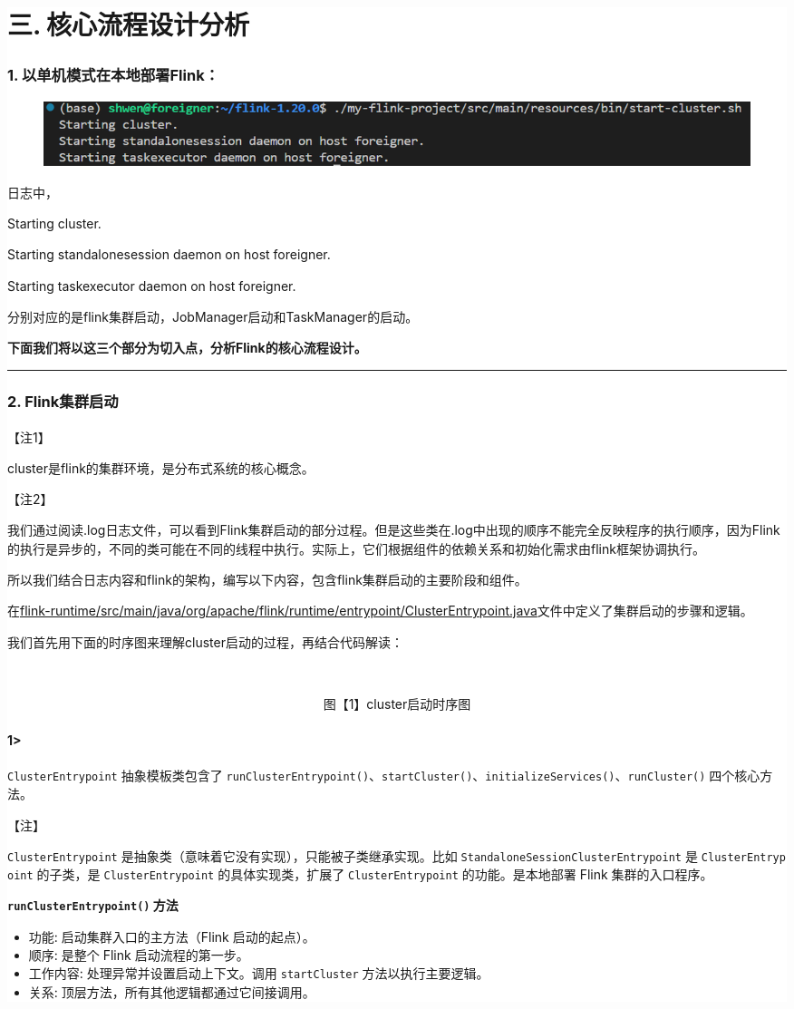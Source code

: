 # 三. 核心流程设计分析

### 1. 以单机模式在本地部署Flink：

<figure><img src=".gitbook/assets/启动flink.png" alt=""></figure>

日志中，

Starting cluster.

Starting standalonesession daemon on host foreigner.

Starting taskexecutor daemon on host foreigner.

分别对应的是flink集群启动，JobManager启动和TaskManager的启动。

**下面我们将以这三个部分为切入点，分析Flink的核心流程设计。**

***

### 2. Flink集群启动

【注1】

cluster是flink的集群环境，是分布式系统的核心概念。

【注2】

我们通过阅读.log日志文件，可以看到Flink集群启动的部分过程。但是这些类在.log中出现的顺序不能完全反映程序的执行顺序，因为Flink的执行是异步的，不同的类可能在不同的线程中执行。实际上，它们根据组件的依赖关系和初始化需求由flink框架协调执行。

所以我们结合日志内容和flink的架构，编写以下内容，包含flink集群启动的主要阶段和组件。

在[flink-runtime/src/main/java/org/apache/flink/runtime/entrypoint/ClusterEntrypoint.java](https://github.com/apache/flink/blob/master/flink-runtime/src/main/java/org/apache/flink/runtime/entrypoint/ClusterEntrypoint.java)文件中定义了集群启动的步骤和逻辑。

我们首先用下面的时序图来理解cluster启动的过程，再结合代码解读：

<figure><img src=".gitbook/assets/cluster启动.avif" alt="" width="5000"><figcaption style="text-align: center"><p>图【1】cluster启动时序图</p></figcaption></figure>

#### 1>

`ClusterEntrypoint` 抽象模板类包含了 `runClusterEntrypoint()`、`startCluster()`、`initializeServices()`、`runCluster()` 四个核心方法。

【注】

`ClusterEntrypoint` 是抽象类（意味着它没有实现），只能被子类继承实现。比如 `StandaloneSessionClusterEntrypoint` 是 `ClusterEntrypoint` 的子类，是 `ClusterEntrypoint` 的具体实现类，扩展了 `ClusterEntrypoint` 的功能。是本地部署 Flink 集群的入口程序。

**`runClusterEntrypoint()` 方法**
* 功能: 启动集群入口的主方法（Flink 启动的起点）。
* 顺序: 是整个 Flink 启动流程的第一步。
* 工作内容: 处理异常并设置启动上下文。调用 `startCluster` 方法以执行主要逻辑。
* 关系: 顶层方法，所有其他逻辑都通过它间接调用。
